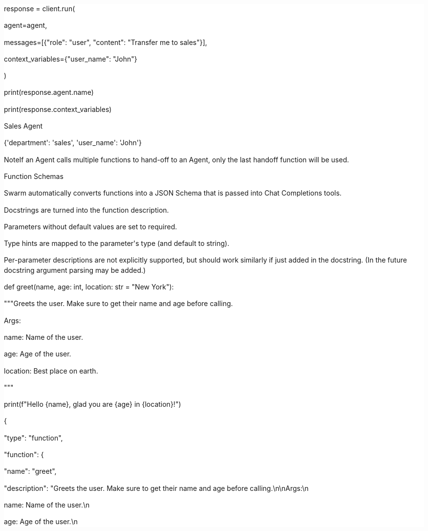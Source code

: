 response = client.run(

agent=agent,

messages=[{"role": "user", "content": "Transfer me to sales"}],

context_variables={"user_name": "John"}

)

print(response.agent.name)

print(response.context_variables)

Sales Agent

{'department': 'sales', 'user_name': 'John'}

NoteIf an Agent calls multiple functions to hand-off to an Agent, only the last handoff function will be used.

Function Schemas

Swarm automatically converts functions into a JSON Schema that is passed into Chat Completions tools.

Docstrings are turned into the function description.

Parameters without default values are set to required.

Type hints are mapped to the parameter's type (and default to string).

Per-parameter descriptions are not explicitly supported, but should work similarly if just added in the docstring. (In the future docstring argument parsing may be added.)

def greet(name, age: int, location: str = "New York"):

"""Greets the user. Make sure to get their name and age before calling.

Args:

name: Name of the user.

age: Age of the user.

location: Best place on earth.

"""

print(f"Hello {name}, glad you are {age} in {location}!")

{

"type": "function",

"function": {

"name": "greet",

"description": "Greets the user. Make sure to get their name and age before calling.\n\nArgs:\n

name: Name of the user.\n

age: Age of the user.\n

